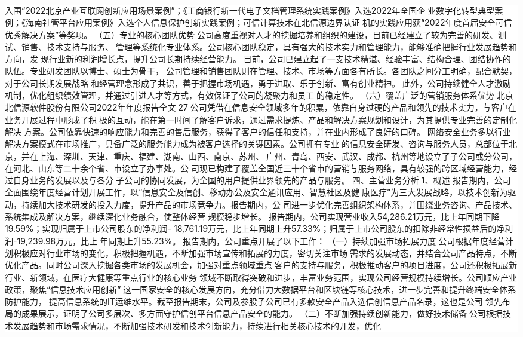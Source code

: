 入围“2022北京产业互联网创新应用场景案例”；《工商银行新一代电子文档管理系统实践案例》入选2022年全国企
业数字化转型典型案例；《海南社管平台应用案例》入选个人信息保护创新实践案例；可信计算技术在北信源边界认证
机的实践应用获“2022年度首届安全可信优秀解决方案”等奖项。
（五）专业的核心团队优势
公司高度重视对人才的挖掘培养和组织的建设，目前已经建立了较为完善的研发、测试、销售、技术支持与服务、
管理等系统化专业体系。公司核心团队稳定，具有强大的技术实力和管理能力，能够准确把握行业发展趋势和方向，发
现行业新的利润增长点，提升公司长期持续经营能力。
目前，公司已建立起了一支技术精湛、经验丰富、结构合理、团结协作的队伍。专业研发团队以博士、硕士为骨干，
公司管理和销售团队则在管理、技术、市场等方面各有所长。各团队之间分工明确，配合默契，对于公司长期发展战略
和经营理念形成了共识，善于把握市场机遇，勇于进取、乐于创新、富有创业精神。
此外，公司持续健全人才激励机制，优化组织绩效管理，并通过引进人才等方式，有效保证了公司的凝聚力和员工
的稳定性。
（六）覆盖广泛的营销服务体系优势
北京北信源软件股份有限公司2022年年度报告全文
27
公司凭借在信息安全领域多年的积累，依靠自身过硬的产品和领先的技术实力，与客户在业务开展过程中形成了积
极的互动，能在第一时间了解客户诉求，通过需求提炼、产品和解决方案规划和设计，为其提供专业完善的定制化解决
方案。公司依靠快速的响应能力和完善的售后服务，获得了客户的信任和支持，并在业内形成了良好的口碑。
网络安全业务多以行业解决方案模式在市场推广，具备广泛的服务能力成为被客户选择的关键因素。公司拥有专业
的信息安全研发、咨询与服务人员，总部位于北京，并在上海、深圳、天津、重庆、福建、湖南、山西、南京、苏州、
广州、青岛、西安、武汉、成都、杭州等地设立了子公司或分公司，在河北、山东等二十余个省、市设立了办事处。公
司现已构建了覆盖全国近三十个省市的营销与服务网络，具有较强的跨区域经营能力，经过自身业务的发展以及与各分
子公司的协同发展，为全国的用户提供业界领先的产品与服务。
四、主营业务分析
1、概述
报告期内，公司全面围绕年度经营计划开展工作，以“信息安全及信创、移动办公及安全通讯应用、智慧社区及健
康医疗”为三大发展战略，以技术创新为驱动，持续加大技术研发的投入力度，提升产品的市场竞争力。报告期内，公
司进一步优化完善组织架构体系，并围绕业务咨询、产品技术、系统集成及解决方案，继续深化业务融合，使整体经营
规模稳步增长。
报告期内，公司实现营业收入54,286.21万元，比上年同期下降19.59%；实现归属于上市公司股东的净利润-
18,761.19万元，比上年同期上升57.33%；归属于上市公司股东的扣除非经常性损益后的净利润-19,239.98万元，比上
年同期上升55.23%。
报告期内，公司重点开展了以下工作：
（一）持续加强市场拓展力度
公司根据年度经营计划积极应对行业市场的变化，积极把握机遇，不断加强市场宣传和拓展的力度，密切关注市场
需求的发展动态，并结合公司产品特点，不断优化产品。同时公司深入挖掘各类市场的发展机会，加强对重点领域重点
客户的支持与服务，积极推动客户的项目进度，公司还积极拓展新行业、新领域，在医疗大健康等重点行业的核心业务
领域不断取得突破和进步，丰富业务范围，实现公司经营规模持续增长。公司顺应产业政策，聚焦“信息技术应用创新”
这一国家安全的核心发展方向，充分借力大数据平台和区块链等核心技术，进一步完善和提升终端安全体系防护能力，
提高信息系统的IT运维水平。截至报告期末，公司及参股子公司已有多款安全产品入选信创信息产品名录，这也是公司
领先布局的成果展示，证明了公司多层次、多方面守护信创平台信息产品安全的能力。
（二）不断加强持续创新能力，做好技术储备
公司根据技术发展趋势和市场需求情况，不断加强技术研发和技术创新能力，持续进行相关核心技术的开发，优化
